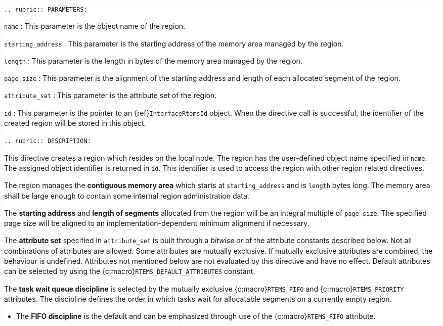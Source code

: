 ```{eval-rst}
.. rubric:: PARAMETERS:
```

`name`
: This parameter is the object name of the region.

`starting_address`
: This parameter is the starting address of the memory area managed by the
  region.

`length`
: This parameter is the length in bytes of the memory area managed by the
  region.

`page_size`
: This parameter is the alignment of the starting address and length of each
  allocated segment of the region.

`attribute_set`
: This parameter is the attribute set of the region.

`id`
: This parameter is the pointer to an {ref}`InterfaceRtemsId` object. When the
  directive call is successful, the identifier of the created region will be
  stored in this object.

```{eval-rst}
.. rubric:: DESCRIPTION:
```

This directive creates a region which resides on the local node. The region has
the user-defined object name specified in `name`. The assigned object
identifier is returned in `id`. This identifier is used to access the region
with other region related directives.

The region manages the **contiguous memory area** which starts at
`starting_address` and is `length` bytes long. The memory area shall be large
enough to contain some internal region administration data.

The **starting address** and **length of segments** allocated from the region
will be an integral multiple of `page_size`. The specified page size will be
aligned to an implementation-dependent minimum alignment if necessary.

The **attribute set** specified in `attribute_set` is built through a *bitwise
or* of the attribute constants described below. Not all combinations of
attributes are allowed. Some attributes are mutually exclusive. If mutually
exclusive attributes are combined, the behaviour is undefined. Attributes not
mentioned below are not evaluated by this directive and have no effect. Default
attributes can be selected by using the {c:macro}`RTEMS_DEFAULT_ATTRIBUTES`
constant.

The **task wait queue discipline** is selected by the mutually exclusive
{c:macro}`RTEMS_FIFO` and {c:macro}`RTEMS_PRIORITY` attributes. The discipline
defines the order in which tasks wait for allocatable segments on a currently
empty region.

- The **FIFO discipline** is the default and can be emphasized through use of
  the {c:macro}`RTEMS_FIFO` attribute.
